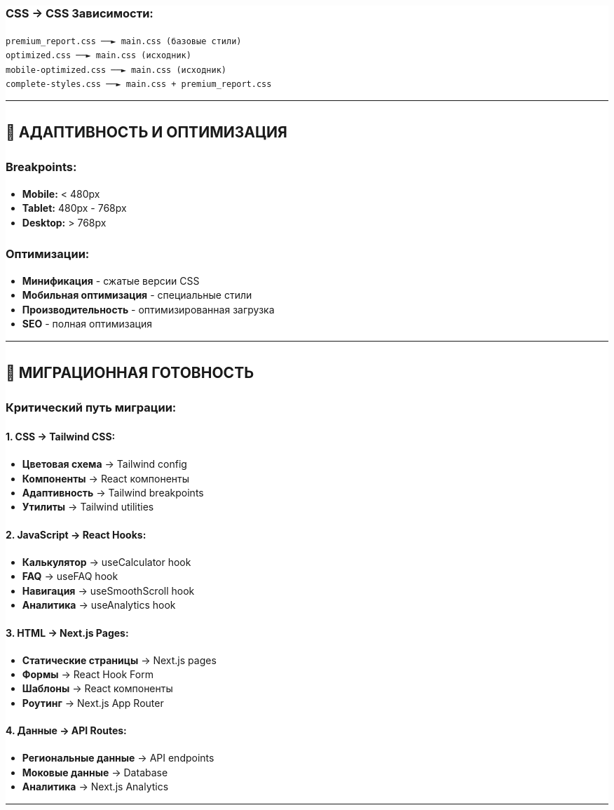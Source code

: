### **CSS → CSS Зависимости:**
```
premium_report.css ──► main.css (базовые стили)
optimized.css ──► main.css (исходник)
mobile-optimized.css ──► main.css (исходник)
complete-styles.css ──► main.css + premium_report.css
```

---

## 📱 **АДАПТИВНОСТЬ И ОПТИМИЗАЦИЯ**

### **Breakpoints:**
- **Mobile:** < 480px
- **Tablet:** 480px - 768px
- **Desktop:** > 768px

### **Оптимизации:**
- **Минификация** - сжатые версии CSS
- **Мобильная оптимизация** - специальные стили
- **Производительность** - оптимизированная загрузка
- **SEO** - полная оптимизация

---

## 🚀 **МИГРАЦИОННАЯ ГОТОВНОСТЬ**

### **Критический путь миграции:**

#### **1. CSS → Tailwind CSS:**
- **Цветовая схема** → Tailwind config
- **Компоненты** → React компоненты
- **Адаптивность** → Tailwind breakpoints
- **Утилиты** → Tailwind utilities

#### **2. JavaScript → React Hooks:**
- **Калькулятор** → useCalculator hook
- **FAQ** → useFAQ hook
- **Навигация** → useSmoothScroll hook
- **Аналитика** → useAnalytics hook

#### **3. HTML → Next.js Pages:**
- **Статические страницы** → Next.js pages
- **Формы** → React Hook Form
- **Шаблоны** → React компоненты
- **Роутинг** → Next.js App Router

#### **4. Данные → API Routes:**
- **Региональные данные** → API endpoints
- **Моковые данные** → Database
- **Аналитика** → Next.js Analytics

---